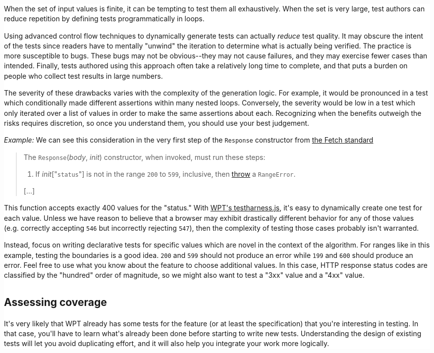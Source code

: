 When the set of input values is finite, it can be tempting to test them all
exhaustively. When the set is very large, test authors can reduce repetition by
defining tests programmatically in loops.

Using advanced control flow techniques to dynamically generate tests can
actually *reduce* test quality. It may obscure the intent of the tests since
readers have to mentally "unwind" the iteration to determine what is actually
being verified. The practice is more susceptible to bugs. These bugs may not be
obvious--they may not cause failures, and they may exercise fewer cases than
intended. Finally, tests authored using this approach often take a relatively
long time to complete, and that puts a burden on people who collect test
results in large numbers.

The severity of these drawbacks varies with the complexity of the generation
logic. For example, it would be pronounced in a test which conditionally made
different assertions within many nested loops. Conversely, the severity would
be low in a test which only iterated over a list of values in order to make the
same assertions about each. Recognizing when the benefits outweigh the risks
requires discretion, so once you understand them, you should use your best
judgement.

*Example:* We can see this consideration in the very first step of the
`Response` constructor from [the Fetch
standard](https://fetch.spec.whatwg.org/)

> The `Response`(*body*, *init*) constructor, when invoked, must run these
> steps:
>
> 1. If *init*["`status`"] is not in the range `200` to `599`, inclusive, then
>    [throw](https://heycam.github.io/webidl/#dfn-throw) a `RangeError`.
>
> [...]

This function accepts exactly 400 values for the "status." With [WPT's
testharness.js](./testharness), it's easy to dynamically create one test for
each value. Unless we have reason to believe that a browser may exhibit
drastically different behavior for any of those values (e.g. correctly
accepting `546` but incorrectly rejecting `547`), then the complexity of
testing those cases probably isn't warranted.

Instead, focus on writing declarative tests for specific values which are novel
in the context of the algorithm. For ranges like in this example, testing the
boundaries is a good idea. `200` and `599` should not produce an error while
`199` and `600` should produce an error. Feel free to use what you know about
the feature to choose additional values. In this case, HTTP response status
codes are classified by the "hundred" order of magnitude, so we might also want
to test a "3xx" value and a "4xx" value.

## Assessing coverage

It's very likely that WPT already has some tests for the feature (or at least
the specification) that you're interesting in testing. In that case, you'll
have to learn what's already been done before starting to write new tests.
Understanding the design of existing tests will let you avoid duplicating
effort, and it will also help you integrate your work more logically.
